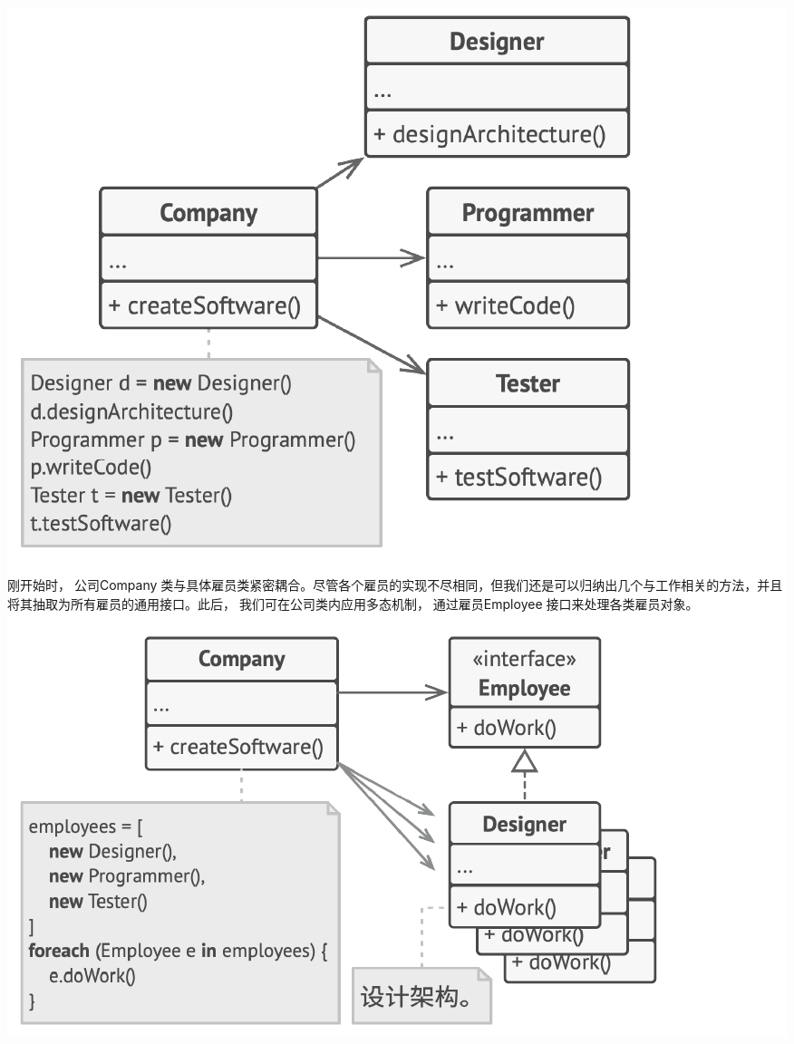 ![QQ图片20221225113041](QQ图片20221225113041.png)

刚开始时， 公司Company 类与具体雇员类紧密耦合。尽管各个雇员的实现不尽相同，但我们还是可以归纳出几个与工作相关的方法，并且将其抽取为所有雇员的通用接口。此后， 我们可在公司类内应用多态机制， 通过雇员Employee 接口来处理各类雇员对象。

![QQ图片20221225113106](QQ图片20221225113106.png)
